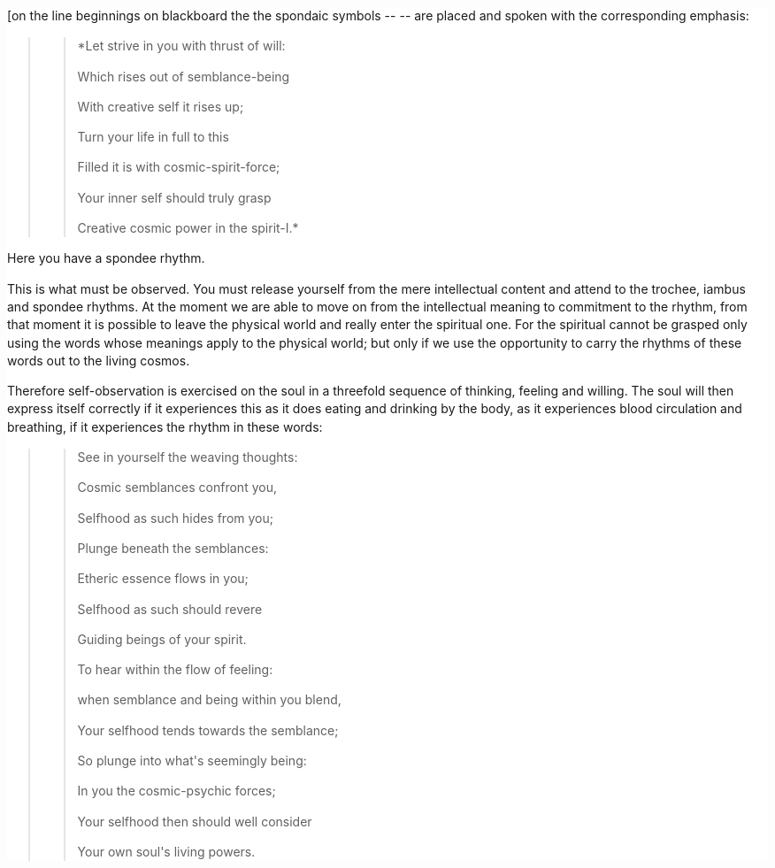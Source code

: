 \[on the line beginnings on blackboard the the spondaic symbols
-- -- are placed and spoken with the corresponding
emphasis:

> > *Let strive in you with thrust of will:
> > 
> > Which rises out of semblance-being
> > 
> > With creative self it rises up;
> > 
> > Turn your life in full to this
> > 
> > Filled it is with cosmic-spirit-force;
> > 
> > Your inner self should truly grasp
> > 
> > Creative cosmic power in the spirit-I.*

Here you have a spondee rhythm.

This is what must be observed. You must release yourself from
the mere intellectual content and attend to the trochee, iambus
and spondee rhythms. At the moment we are able to move on from the
intellectual meaning to commitment to the rhythm, from that moment
it is possible to leave the physical world and really enter the
spiritual one. For the spiritual cannot be grasped only using the
words whose meanings apply to the physical world; but only if we
use the opportunity to carry the rhythms of these words out to the
living cosmos.


Therefore self-observation is exercised on the soul in a
threefold sequence of thinking, feeling and willing. The soul will
then express itself correctly if it experiences this as it does
eating and drinking by the body, as it experiences blood
circulation and breathing, if it experiences the rhythm in these
words:

> > See in yourself the weaving thoughts:
> > 
> > Cosmic semblances confront you,
> > 
> > Selfhood as such hides from you;
> > 
> > Plunge beneath the semblances:
> > 
> > Etheric essence flows in you;
> > 
> > Selfhood as such should revere
> > 
> > Guiding beings of your spirit.
> > 
> > To hear within the flow of feeling:
> > 
> > when semblance and being within you blend,
> > 
> > Your selfhood tends towards the semblance;
> > 
> > So plunge into what\'s seemingly being:
> > 
> > In you the cosmic-psychic forces;
> > 
> > Your selfhood then should well consider
> > 
> > Your own soul\'s living powers.
> > 